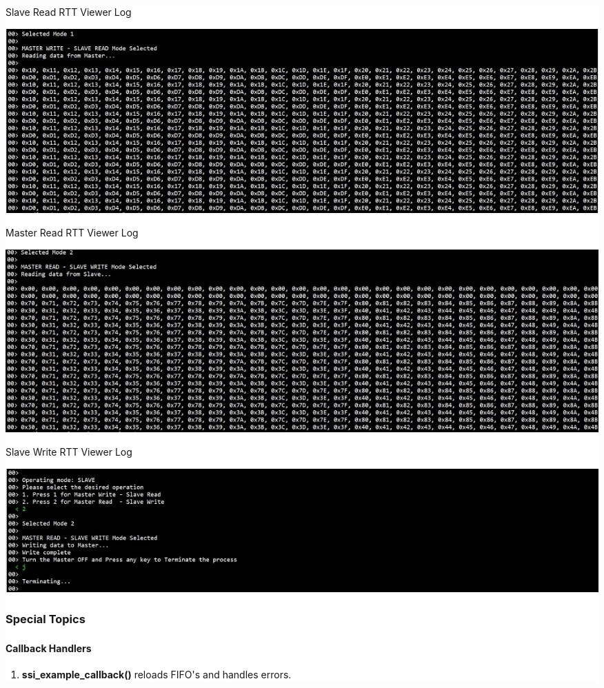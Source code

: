 Slave Read RTT Viewer Log

![slave_read_rtt_log](images/slave_read_rtt_log.JPG "Slave Read RTT Log")

Master Read RTT Viewer Log

![master_read_rtt_log](images/master_read_rtt_log.JPG "Master Read RTT Log")

Slave Write RTT Viewer Log

![slave_write_rtt_log](images/slave_write_rtt_log.JPG "Slave Write RTT Log")

### Special Topics 
#### Callback Handlers
1. **ssi_example_callback()** reloads FIFO's and handles errors.
